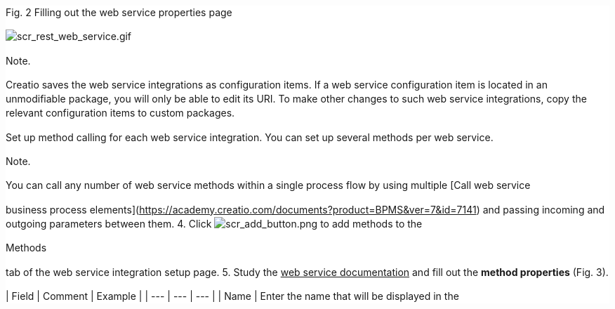 



 Fig. 2 Filling out the web service properties page
 

![scr_rest_web_service.gif](/docs/sites/en/files/images/NoCode_Customization/web_rest_service/7.18/scr_rest_web_service.gif)





 Note.
 
 Creatio saves the web service integrations as configuration items. If a web service configuration item is located in an unmodifiable package, you will only be able to edit its URI. To make other changes to such web service integrations, copy the relevant configuration items to custom packages.
 




 Set up method calling for each web service integration. You can set up several methods per web service.
 





 Note.
 
 You can call any number of web service methods within a single process flow by using multiple
 [Call web service
 
 business process elements](https://academy.creatio.com/documents?product=BPMS&ver=7&id=7141) 
 and passing incoming and outgoing parameters between them.
4. Click
 ![scr_add_button.png](/docs/sites/en/files/images/NoCode_Customization/web_rest_service/7.18/scr_add_button.png)
 to add methods to the
 
 Methods
 
 tab of the web service integration setup page.
5. Study the
 [web service documentation](https://fixer.io/documentation#latestrates) 
 and fill out the
 **method properties** 
 (Fig. 3).
 


| 
 Field
  | 
 Comment
  | 
 Example
  |
| --- | --- | --- |
| 
 Name
  | 
 Enter the name that will be displayed in the
 